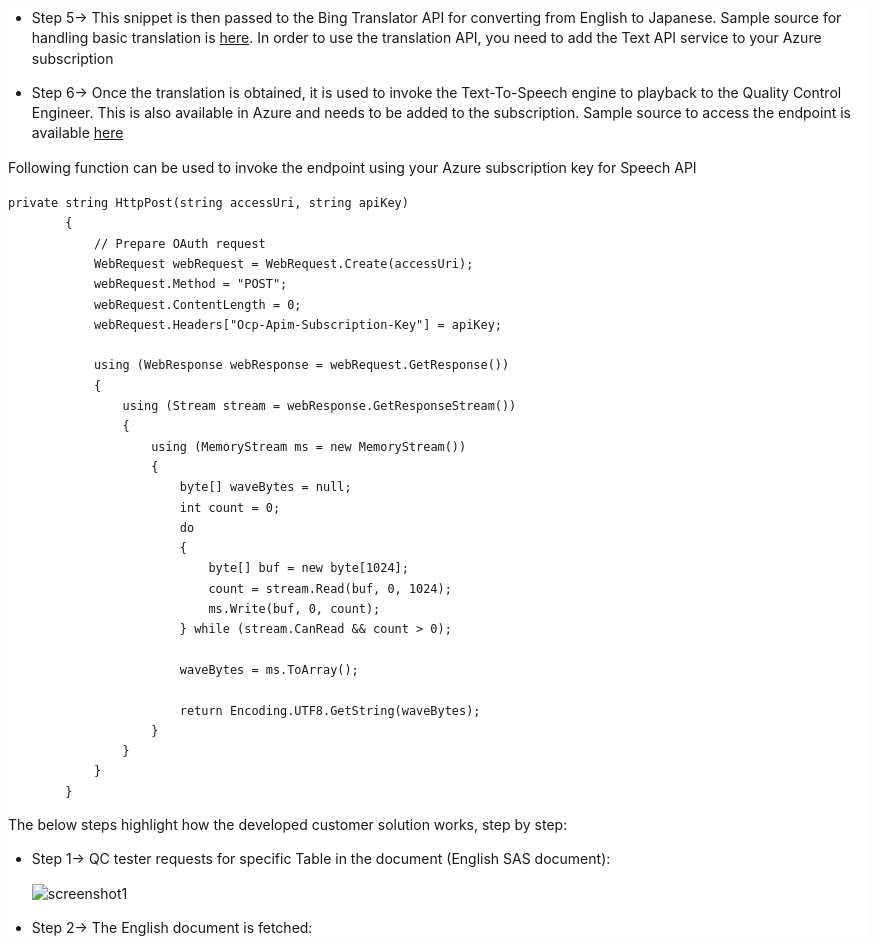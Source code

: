 - Step 5-> This snippet is then passed to the Bing Translator API for converting from English to Japanese. Sample source for handling basic translation is [here](https://github.com/MicrosoftTranslator/CSharp-WPF-Example). In order to use the translation API, you need to add the Text API service to your Azure subscription

- Step 6-> Once the translation is obtained, it is used to invoke the Text-To-Speech engine to playback to the Quality Control Engineer. This is also available in Azure and needs to be added to the subscription. Sample source to access the endpoint is available [here](https://github.com/Azure-Samples/Cognitive-Speech-TTS)

Following function can be used to invoke the endpoint using your Azure subscription key for Speech API

```
private string HttpPost(string accessUri, string apiKey)
        {
            // Prepare OAuth request
            WebRequest webRequest = WebRequest.Create(accessUri);
            webRequest.Method = "POST";
            webRequest.ContentLength = 0;
            webRequest.Headers["Ocp-Apim-Subscription-Key"] = apiKey;

            using (WebResponse webResponse = webRequest.GetResponse())
            {
                using (Stream stream = webResponse.GetResponseStream())
                {
                    using (MemoryStream ms = new MemoryStream())
                    {
                        byte[] waveBytes = null;
                        int count = 0;
                        do
                        {
                            byte[] buf = new byte[1024];
                            count = stream.Read(buf, 0, 1024);
                            ms.Write(buf, 0, count);
                        } while (stream.CanRead && count > 0);

                        waveBytes = ms.ToArray();

                        return Encoding.UTF8.GetString(waveBytes);
                    }
                }
            }
        }
```


The below steps highlight how the developed customer solution works, step by step:

- Step 1-> QC tester requests for specific Table in the document (English SAS document):

  ![screenshot1]({{site.baseurl}}/images/2017-04-10-qcbot/sc1.jpg)

- Step 2-> The English document is fetched:
